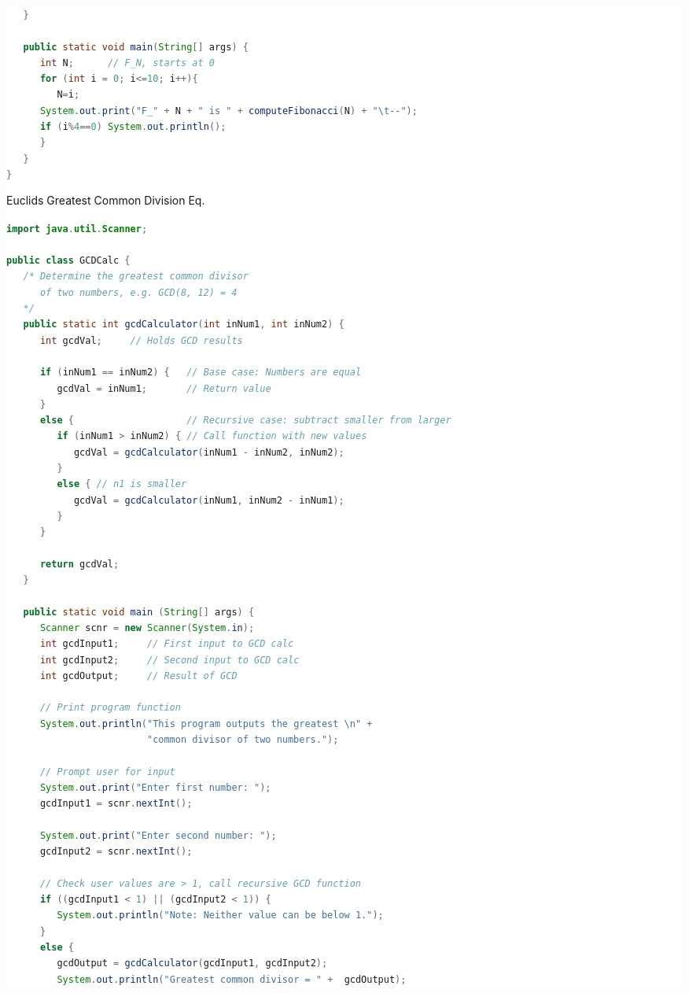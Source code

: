 ```java
   }

   public static void main(String[] args) {
      int N;      // F_N, starts at 0
      for (int i = 0; i<=10; i++){
         N=i;
      System.out.print("F_" + N + " is " + computeFibonacci(N) + "\t--");
      if (i%4==0) System.out.println();
      }
   }
}
```

Euclids Greatest Common Division Eq.

```java
import java.util.Scanner;

public class GCDCalc {
   /* Determine the greatest common divisor
      of two numbers, e.g. GCD(8, 12) = 4
   */
   public static int gcdCalculator(int inNum1, int inNum2) {
      int gcdVal;     // Holds GCD results

      if (inNum1 == inNum2) {   // Base case: Numbers are equal
         gcdVal = inNum1;       // Return value
      }
      else {                    // Recursive case: subtract smaller from larger
         if (inNum1 > inNum2) { // Call function with new values
            gcdVal = gcdCalculator(inNum1 - inNum2, inNum2);
         }
         else { // n1 is smaller
            gcdVal = gcdCalculator(inNum1, inNum2 - inNum1);
         }
      }

      return gcdVal;
   }
   
   public static void main (String[] args) {
      Scanner scnr = new Scanner(System.in);
      int gcdInput1;     // First input to GCD calc
      int gcdInput2;     // Second input to GCD calc
      int gcdOutput;     // Result of GCD
   
      // Print program function   
      System.out.println("This program outputs the greatest \n" + 
                         "common divisor of two numbers.");
              
      // Prompt user for input
      System.out.print("Enter first number: ");
      gcdInput1 = scnr.nextInt();
      
      System.out.print("Enter second number: ");
      gcdInput2 = scnr.nextInt();
       
      // Check user values are > 1, call recursive GCD function
      if ((gcdInput1 < 1) || (gcdInput2 < 1)) {
         System.out.println("Note: Neither value can be below 1.");
      }
      else {
         gcdOutput = gcdCalculator(gcdInput1, gcdInput2);
         System.out.println("Greatest common divisor = " +  gcdOutput);
```